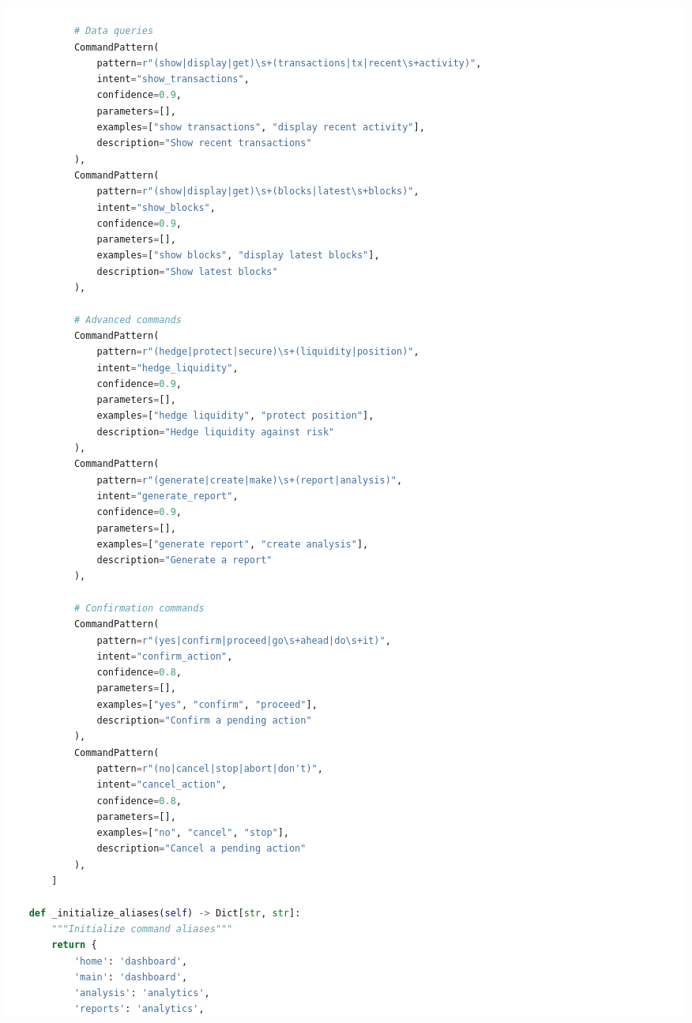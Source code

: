 ```python
            
            # Data queries
            CommandPattern(
                pattern=r"(show|display|get)\s+(transactions|tx|recent\s+activity)",
                intent="show_transactions",
                confidence=0.9,
                parameters=[],
                examples=["show transactions", "display recent activity"],
                description="Show recent transactions"
            ),
            CommandPattern(
                pattern=r"(show|display|get)\s+(blocks|latest\s+blocks)",
                intent="show_blocks",
                confidence=0.9,
                parameters=[],
                examples=["show blocks", "display latest blocks"],
                description="Show latest blocks"
            ),
            
            # Advanced commands
            CommandPattern(
                pattern=r"(hedge|protect|secure)\s+(liquidity|position)",
                intent="hedge_liquidity",
                confidence=0.9,
                parameters=[],
                examples=["hedge liquidity", "protect position"],
                description="Hedge liquidity against risk"
            ),
            CommandPattern(
                pattern=r"(generate|create|make)\s+(report|analysis)",
                intent="generate_report",
                confidence=0.9,
                parameters=[],
                examples=["generate report", "create analysis"],
                description="Generate a report"
            ),
            
            # Confirmation commands
            CommandPattern(
                pattern=r"(yes|confirm|proceed|go\s+ahead|do\s+it)",
                intent="confirm_action",
                confidence=0.8,
                parameters=[],
                examples=["yes", "confirm", "proceed"],
                description="Confirm a pending action"
            ),
            CommandPattern(
                pattern=r"(no|cancel|stop|abort|don't)",
                intent="cancel_action",
                confidence=0.8,
                parameters=[],
                examples=["no", "cancel", "stop"],
                description="Cancel a pending action"
            ),
        ]
    
    def _initialize_aliases(self) -> Dict[str, str]:
        """Initialize command aliases"""
        return {
            'home': 'dashboard',
            'main': 'dashboard',
            'analysis': 'analytics',
            'reports': 'analytics',
```